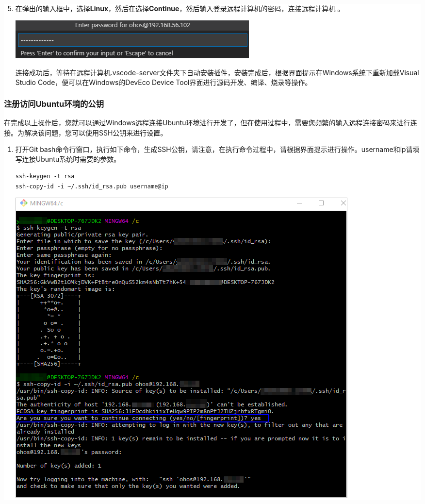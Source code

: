 5. 在弹出的输入框中，选择**Linux**，然后在选择**Continue**，然后输入登录远程计算机的密码，连接远程计算机 。

   ![zh-cn_image_0000001215897530](figures/zh-cn_image_0000001215897530.png)

   连接成功后，等待在远程计算机.vscode-server文件夹下自动安装插件，安装完成后，根据界面提示在Windows系统下重新加载Visual Studio Code，便可以在Windows的DevEco Device Tool界面进行源码开发、编译、烧录等操作。


### 注册访问Ubuntu环境的公钥

在完成以上操作后，您就可以通过Windows远程连接Ubuntu环境进行开发了，但在使用过程中，需要您频繁的输入远程连接密码来进行连接。为解决该问题，您可以使用SSH公钥来进行设置。

1. 打开Git bash命令行窗口，执行如下命令，生成SSH公钥，请注意，在执行命令过程中，请根据界面提示进行操作。username和ip请填写连接Ubuntu系统时需要的参数。
     
   ```
   ssh-keygen -t rsa
   ssh-copy-id -i ~/.ssh/id_rsa.pub username@ip
   ```

   ![zh-cn_image_0000001271532317](figures/zh-cn_image_0000001271532317.png)
